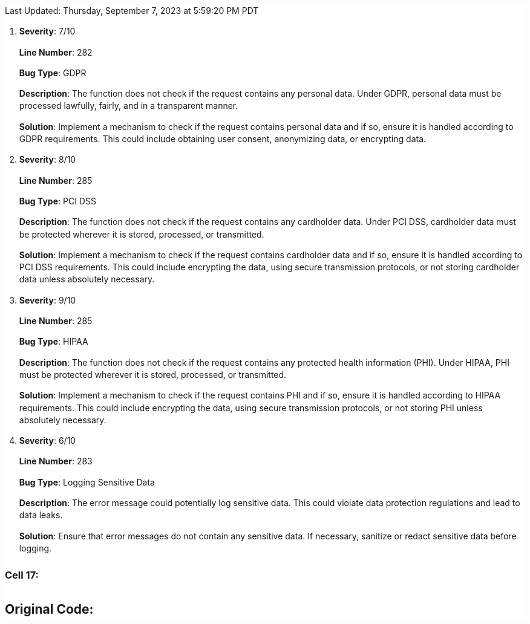 Last Updated: Thursday, September 7, 2023 at 5:59:20 PM PDT

1. **Severity**: 7/10

   **Line Number**: 282

   **Bug Type**: GDPR

   **Description**: The function does not check if the request contains any personal data. Under GDPR, personal data must be processed lawfully, fairly, and in a transparent manner.

   **Solution**: Implement a mechanism to check if the request contains personal data and if so, ensure it is handled according to GDPR requirements. This could include obtaining user consent, anonymizing data, or encrypting data.


2. **Severity**: 8/10

   **Line Number**: 285

   **Bug Type**: PCI DSS

   **Description**: The function does not check if the request contains any cardholder data. Under PCI DSS, cardholder data must be protected wherever it is stored, processed, or transmitted.

   **Solution**: Implement a mechanism to check if the request contains cardholder data and if so, ensure it is handled according to PCI DSS requirements. This could include encrypting the data, using secure transmission protocols, or not storing cardholder data unless absolutely necessary.


3. **Severity**: 9/10

   **Line Number**: 285

   **Bug Type**: HIPAA

   **Description**: The function does not check if the request contains any protected health information (PHI). Under HIPAA, PHI must be protected wherever it is stored, processed, or transmitted.

   **Solution**: Implement a mechanism to check if the request contains PHI and if so, ensure it is handled according to HIPAA requirements. This could include encrypting the data, using secure transmission protocols, or not storing PHI unless absolutely necessary.


4. **Severity**: 6/10

   **Line Number**: 283

   **Bug Type**: Logging Sensitive Data

   **Description**: The error message could potentially log sensitive data. This could violate data protection regulations and lead to data leaks.

   **Solution**: Ensure that error messages do not contain any sensitive data. If necessary, sanitize or redact sensitive data before logging.





### Cell 17:
## Original Code:
